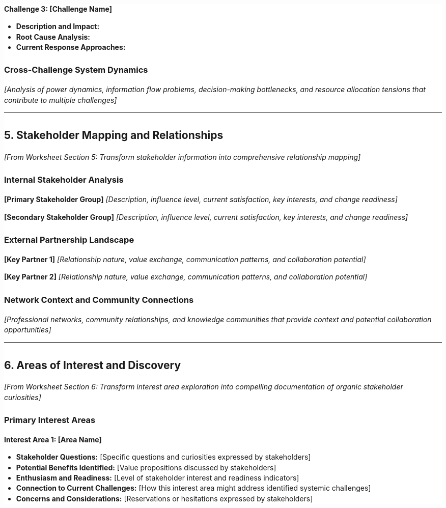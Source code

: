 **Challenge 3: [Challenge Name]**
- **Description and Impact:** 
- **Root Cause Analysis:** 
- **Current Response Approaches:** 

### Cross-Challenge System Dynamics
*[Analysis of power dynamics, information flow problems, decision-making bottlenecks, and resource allocation tensions that contribute to multiple challenges]*

---

## 5. Stakeholder Mapping and Relationships

*[From Worksheet Section 5: Transform stakeholder information into comprehensive relationship mapping]*

### Internal Stakeholder Analysis

**[Primary Stakeholder Group]**
*[Description, influence level, current satisfaction, key interests, and change readiness]*

**[Secondary Stakeholder Group]**
*[Description, influence level, current satisfaction, key interests, and change readiness]*

### External Partnership Landscape

**[Key Partner 1]**
*[Relationship nature, value exchange, communication patterns, and collaboration potential]*

**[Key Partner 2]**
*[Relationship nature, value exchange, communication patterns, and collaboration potential]*

### Network Context and Community Connections
*[Professional networks, community relationships, and knowledge communities that provide context and potential collaboration opportunities]*

---

## 6. Areas of Interest and Discovery

*[From Worksheet Section 6: Transform interest area exploration into compelling documentation of organic stakeholder curiosities]*

### Primary Interest Areas

**Interest Area 1: [Area Name]**
- **Stakeholder Questions:** [Specific questions and curiosities expressed by stakeholders]
- **Potential Benefits Identified:** [Value propositions discussed by stakeholders]
- **Enthusiasm and Readiness:** [Level of stakeholder interest and readiness indicators]
- **Connection to Current Challenges:** [How this interest area might address identified systemic challenges]
- **Concerns and Considerations:** [Reservations or hesitations expressed by stakeholders]
